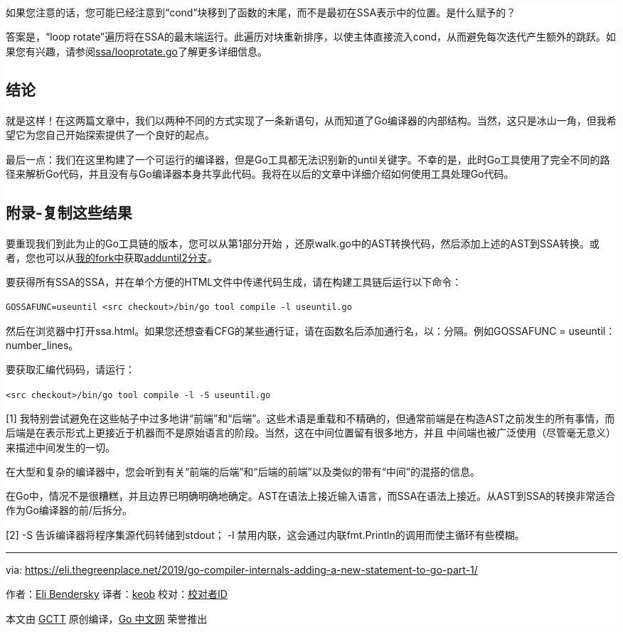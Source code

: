 如果您注意的话，您可能已经注意到“cond”块移到了函数的末尾，而不是最初在SSA表示中的位置。是什么赋予的？

答案是，“loop rotate”遍历将在SSA的最末端运行。此遍历对块重新排序，以使主体直接流入cond，从而避免每次迭代产生额外的跳跃。如果您有兴趣，请参阅[ssa/looprotate.go](https://github.com/golang/go/blob/master/src/cmd/compile/internal/ssa/looprotate.go)了解更多详细信息。

## 结论
就是这样！在这两篇文章中，我们以两种不同的方式实现了一条新语句，从而知道了Go编译器的内部结构。当然，这只是冰山一角，但我希望它为您自己开始探索提供了一个良好的起点。

最后一点：我们在这里构建了一个可运行的编译器，但是Go工具都无法识别新的until关键字。不幸的是，此时Go工具使用了完全不同的路径来解析Go代码，并且没有与Go编译器本身共享此代码。我将在以后的文章中详细介绍如何使用工具处理Go代码。

## 附录-复制这些结果
要重现我们到此为止的Go工具链的版本，您可以从第1部分开始 ，还原walk.go中的AST转换代码，然后添加上述的AST到SSA转换。或者，您也可以从[我的fork中](https://github.com/eliben/go/tree/adduntil2)获取[adduntil2分支](https://github.com/eliben/go/tree/adduntil2)。

要获得所有SSA的SSA，并在单个方便的HTML文件中传递代码生成，请在构建工具链后运行以下命令：
```
GOSSAFUNC=useuntil <src checkout>/bin/go tool compile -l useuntil.go
```

然后在浏览器中打开ssa.html。如果您还想查看CFG的某些通行证，请在函数名后添加通行名，以：分隔。例如GOSSAFUNC = useuntil：number_lines。

要获取汇编代码码，请运行：
```
<src checkout>/bin/go tool compile -l -S useuntil.go
```

<span id="jump1">[1]</span> 我特别尝试避免在这些帖子中过多地讲“前端”和“后端”。这些术语是重载和不精确的，但通常前端是在构造AST之前发生的所有事情，而后端是在表示形式上更接近于机器而不是原始语言的阶段。当然，这在中间位置留有很多地方，并且 中间端也被广泛使用（尽管毫无意义）来描述中间发生的一切。

在大型和复杂的编译器中，您会听到有关“前端的后端”和“后端的前端”以及类似的带有“中间”的混搭的信息。

在Go中，情况不是很糟糕，并且边界已明确明确地确定。AST在语法上接近输入语言，而SSA在语法上接近。从AST到SSA的转换非常适合作为Go编译器的前/后拆分。

<span id="jump2">[2] -S 告诉编译器将程序集源代码转储到stdout； -l 禁用内联，这会通过内联fmt.Println的调用而使主循环有些模糊。

---
via: https://eli.thegreenplace.net/2019/go-compiler-internals-adding-a-new-statement-to-go-part-1/

作者：[Eli Bendersky](https://eli.thegreenplace.net/)
译者：[keob](https://github.com/keob)
校对：[校对者ID](https://github.com/校对者ID)

本文由 [GCTT](https://github.com/studygolang/GCTT) 原创编译，[Go 中文网](https://studygolang.com/) 荣誉推出
